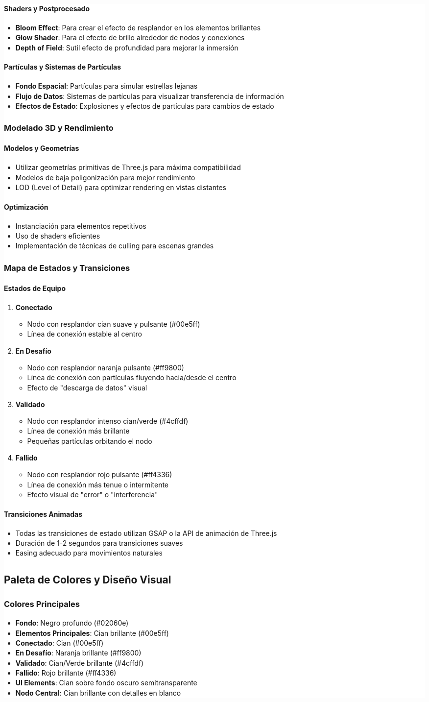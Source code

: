 #### Shaders y Postprocesado
- **Bloom Effect**: Para crear el efecto de resplandor en los elementos brillantes
- **Glow Shader**: Para el efecto de brillo alrededor de nodos y conexiones
- **Depth of Field**: Sutil efecto de profundidad para mejorar la inmersión

#### Partículas y Sistemas de Partículas
- **Fondo Espacial**: Partículas para simular estrellas lejanas
- **Flujo de Datos**: Sistemas de partículas para visualizar transferencia de información
- **Efectos de Estado**: Explosiones y efectos de partículas para cambios de estado

### Modelado 3D y Rendimiento

#### Modelos y Geometrías
- Utilizar geometrías primitivas de Three.js para máxima compatibilidad
- Modelos de baja poligonización para mejor rendimiento
- LOD (Level of Detail) para optimizar rendering en vistas distantes

#### Optimización
- Instanciación para elementos repetitivos
- Uso de shaders eficientes
- Implementación de técnicas de culling para escenas grandes

### Mapa de Estados y Transiciones

#### Estados de Equipo
1. **Conectado**
   - Nodo con resplandor cian suave y pulsante (#00e5ff)
   - Línea de conexión estable al centro

2. **En Desafío**
   - Nodo con resplandor naranja pulsante (#ff9800)
   - Línea de conexión con partículas fluyendo hacia/desde el centro
   - Efecto de "descarga de datos" visual

3. **Validado**
   - Nodo con resplandor intenso cian/verde (#4cffdf)
   - Línea de conexión más brillante
   - Pequeñas partículas orbitando el nodo

4. **Fallido**
   - Nodo con resplandor rojo pulsante (#ff4336)
   - Línea de conexión más tenue o intermitente
   - Efecto visual de "error" o "interferencia"

#### Transiciones Animadas
- Todas las transiciones de estado utilizan GSAP o la API de animación de Three.js
- Duración de 1-2 segundos para transiciones suaves
- Easing adecuado para movimientos naturales

## Paleta de Colores y Diseño Visual

### Colores Principales
- **Fondo**: Negro profundo (#02060e)
- **Elementos Principales**: Cian brillante (#00e5ff)
- **Conectado**: Cian (#00e5ff)
- **En Desafío**: Naranja brillante (#ff9800)
- **Validado**: Cian/Verde brillante (#4cffdf)
- **Fallido**: Rojo brillante (#ff4336)
- **UI Elements**: Cian sobre fondo oscuro semitransparente
- **Nodo Central**: Cian brillante con detalles en blanco
